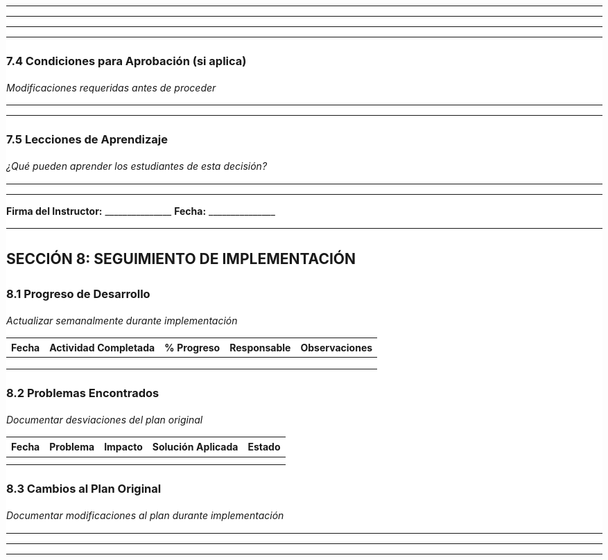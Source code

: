 _______________________________________________________________________________
_______________________________________________________________________________
_______________________________________________________________________________
_______________________________________________________________________________

### **7.4 Condiciones para Aprobación (si aplica)**
*Modificaciones requeridas antes de proceder*

_______________________________________________________________________________
_______________________________________________________________________________

### **7.5 Lecciones de Aprendizaje**
*¿Qué pueden aprender los estudiantes de esta decisión?*

_______________________________________________________________________________
_______________________________________________________________________________

**Firma del Instructor:** _______________  **Fecha:** _______________

---

## **SECCIÓN 8: SEGUIMIENTO DE IMPLEMENTACIÓN**

### **8.1 Progreso de Desarrollo**
*Actualizar semanalmente durante implementación*

| Fecha | Actividad Completada | % Progreso | Responsable | Observaciones |
|-------|---------------------|------------|-------------|---------------|
|       |                     |            |             |               |
|       |                     |            |             |               |
|       |                     |            |             |               |

### **8.2 Problemas Encontrados**
*Documentar desviaciones del plan original*

| Fecha | Problema | Impacto | Solución Aplicada | Estado |
|-------|----------|---------|-------------------|--------|
|       |          |         |                   |        |
|       |          |         |                   |        |

### **8.3 Cambios al Plan Original**
*Documentar modificaciones al plan durante implementación*

_______________________________________________________________________________
_______________________________________________________________________________

---
